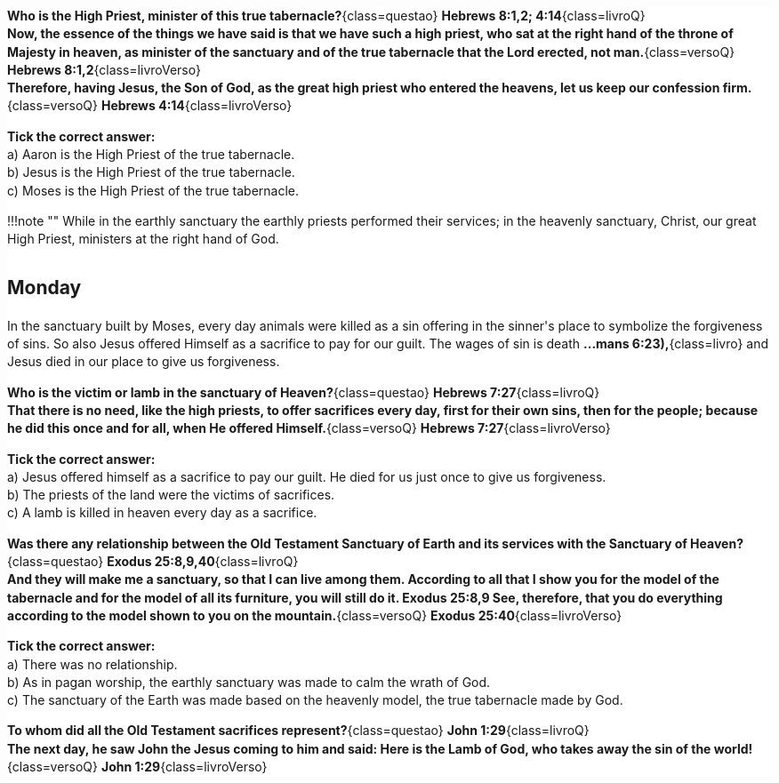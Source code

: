 **Who is the High Priest, minister of this true tabernacle?**{class=questao} **Hebrews 8:1,2; 4:14**{class=livroQ}  
**Now, the essence of the things we have said is that we have such a high priest, who sat at the right hand of the throne of Majesty in heaven, as minister of the sanctuary and of the true tabernacle that the Lord erected, not man.**{class=versoQ} **Hebrews 8:1,2**{class=livroVerso}   
**Therefore, having Jesus, the Son of God, as the great high priest who entered the heavens, let us keep our confession firm.**{class=versoQ} **Hebrews 4:14**{class=livroVerso}

**Tick the correct answer:**  
a) Aaron is the High Priest of the true tabernacle.   
b) Jesus is the High Priest of the true tabernacle.   
c) Moses is the High Priest of the true tabernacle.   

!!!note ""
	While in the earthly sanctuary the earthly priests performed their services; in the heavenly sanctuary, Christ, our great High Priest, ministers at the right hand of God.

## Monday

In the sanctuary built by Moses, every day animals were killed as a sin offering in the sinner's place to symbolize the forgiveness of sins. So also Jesus offered Himself as a sacrifice to pay for our guilt. The wages of sin is death **...mans 6:23),**{class=livro} and Jesus died in our place to give us forgiveness.

**Who is the victim or lamb in the sanctuary of Heaven?**{class=questao} **Hebrews 7:27**{class=livroQ}   
**That there is no need, like the high priests, to offer sacrifices every day, first for their own sins, then for the people; because he did this once and for all, when He offered Himself.**{class=versoQ} **Hebrews 7:27**{class=livroVerso}

**Tick the correct answer:**  
a) Jesus offered himself as a sacrifice to pay our guilt. He died for us just once to give us forgiveness.   
b) The priests of the land were the victims of sacrifices.   
c) A lamb is killed in heaven every day as a sacrifice.   

**Was there any relationship between the Old Testament Sanctuary of Earth and its services with the Sanctuary of Heaven?**{class=questao} **Exodus 25:8,9,40**{class=livroQ}   
**And they will make me a sanctuary, so that I can live among them. According to all that I show you for the model of the tabernacle and for the model of all its furniture, you will still do it. Exodus 25:8,9 See, therefore, that you do everything according to the model shown to you on the mountain.**{class=versoQ} **Exodus 25:40**{class=livroVerso}

**Tick the correct answer:**  
a) There was no relationship.   
b) As in pagan worship, the earthly sanctuary was made to calm the wrath of God.   
c) The sanctuary of the Earth was made based on the heavenly model, the true tabernacle made by God.   

**To whom did all the Old Testament sacrifices represent?**{class=questao} **John 1:29**{class=livroQ}   
**The next day, he saw John the Jesus coming to him and said: Here is the Lamb of God, who takes away the sin of the world!**{class=versoQ} **John 1:29**{class=livroVerso}
